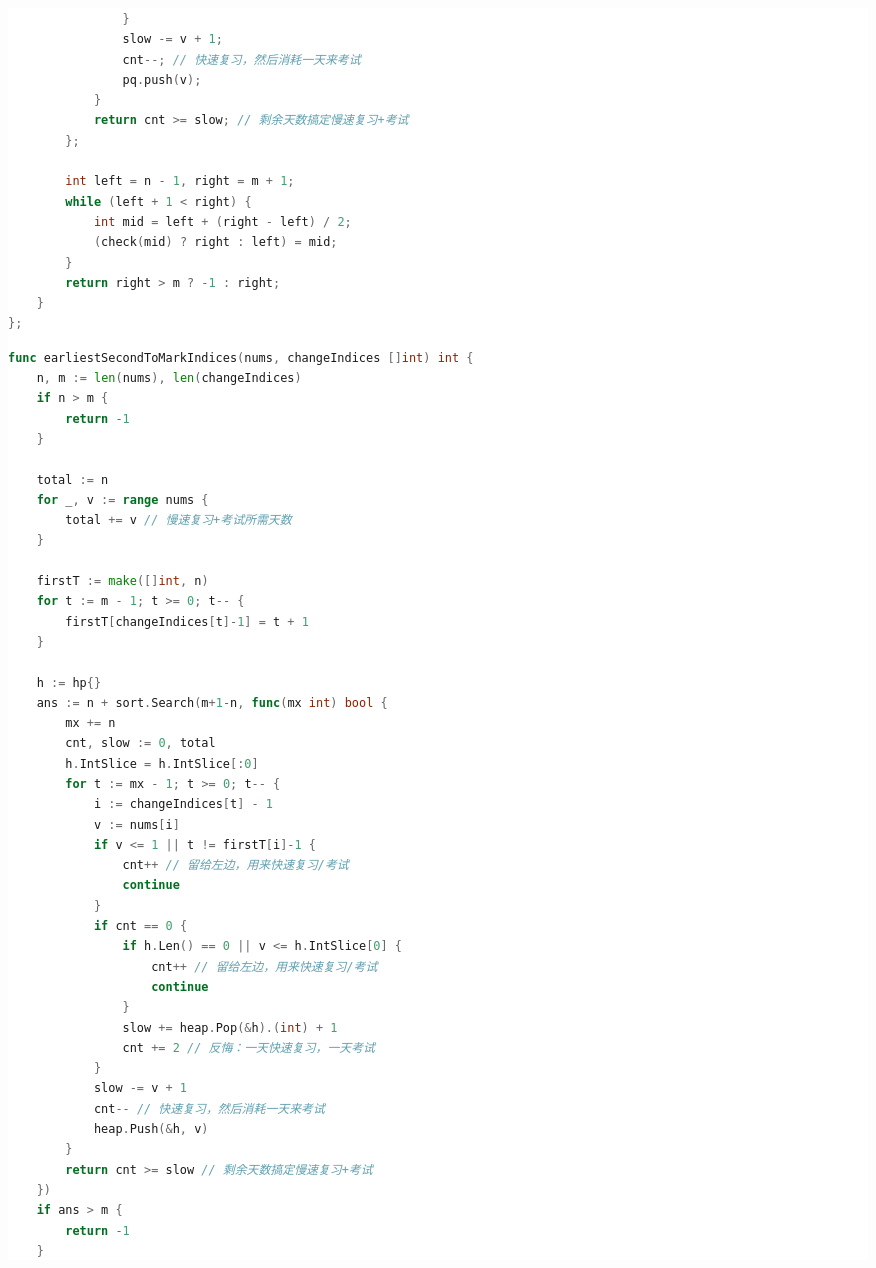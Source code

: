 ```cpp [sol-C++]
                }
                slow -= v + 1;
                cnt--; // 快速复习，然后消耗一天来考试
                pq.push(v);
            }
            return cnt >= slow; // 剩余天数搞定慢速复习+考试
        };

        int left = n - 1, right = m + 1;
        while (left + 1 < right) {
            int mid = left + (right - left) / 2;
            (check(mid) ? right : left) = mid;
        }
        return right > m ? -1 : right;
    }
};
```

```go [sol-Go]
func earliestSecondToMarkIndices(nums, changeIndices []int) int {
	n, m := len(nums), len(changeIndices)
	if n > m {
		return -1
	}

	total := n
	for _, v := range nums {
		total += v // 慢速复习+考试所需天数
	}

	firstT := make([]int, n)
	for t := m - 1; t >= 0; t-- {
		firstT[changeIndices[t]-1] = t + 1
	}

	h := hp{}
	ans := n + sort.Search(m+1-n, func(mx int) bool {
		mx += n
		cnt, slow := 0, total
		h.IntSlice = h.IntSlice[:0]
		for t := mx - 1; t >= 0; t-- {
			i := changeIndices[t] - 1
			v := nums[i]
			if v <= 1 || t != firstT[i]-1 {
				cnt++ // 留给左边，用来快速复习/考试
				continue
			}
			if cnt == 0 {
				if h.Len() == 0 || v <= h.IntSlice[0] {
					cnt++ // 留给左边，用来快速复习/考试
					continue
				}
				slow += heap.Pop(&h).(int) + 1
				cnt += 2 // 反悔：一天快速复习，一天考试
			}
			slow -= v + 1
			cnt-- // 快速复习，然后消耗一天来考试
			heap.Push(&h, v)
		}
		return cnt >= slow // 剩余天数搞定慢速复习+考试
	})
	if ans > m {
		return -1
	}
```
